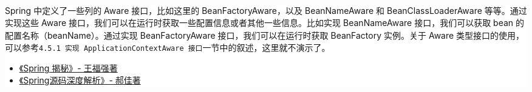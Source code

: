 Spring 中定义了一些列的 Aware 接口，比如这里的 BeanFactoryAware，以及 BeanNameAware 和 BeanClassLoaderAware 等等。通过实现这些 Aware 接口，我们可以在运行时获取一些配置信息或者其他一些信息。比如实现 BeanNameAware 接口，我们可以获取 bean 的配置名称（beanName）。通过实现 BeanFactoryAware 接口，我们可以在运行时获取 BeanFactory 实例。关于 Aware 类型接口的使用，可以参考`4.5.1 实现 ApplicationContextAware 接口`一节中的叙述，这里就不演示了。



- [《Spring 揭秘》- 王福强著](https://book.douban.com/subject/3897837/)
- [《Spring源码深度解析》- 郝佳著](https://book.douban.com/subject/25866350/)